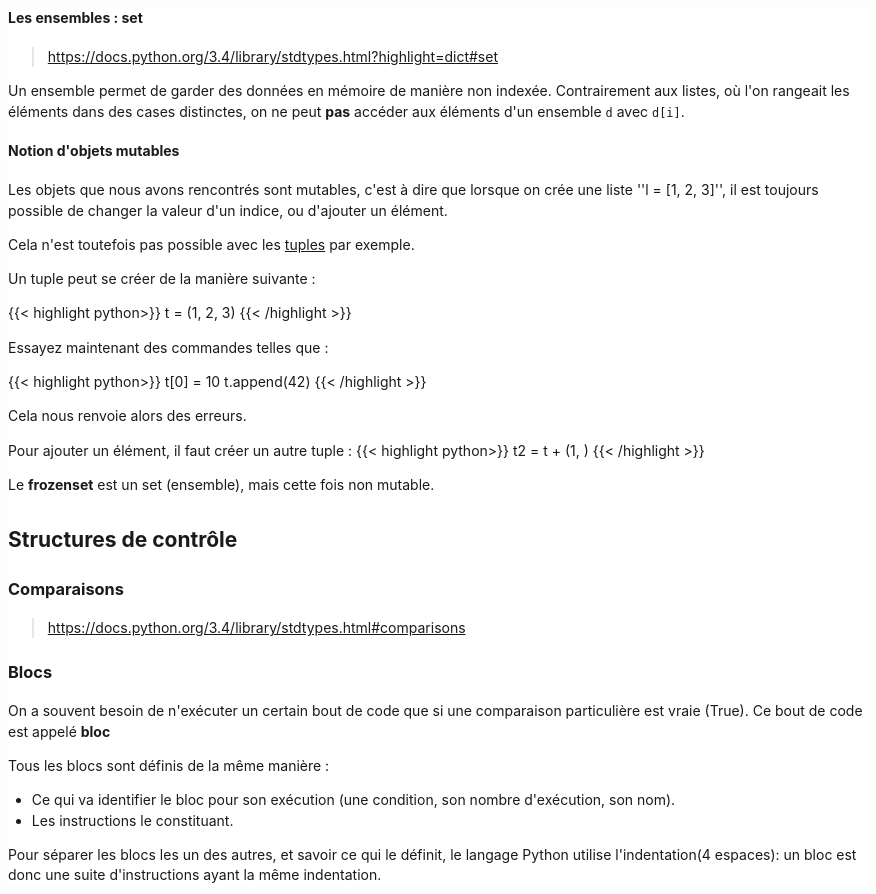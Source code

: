 #### Les ensembles : set 

> https://docs.python.org/3.4/library/stdtypes.html?highlight=dict#set

Un ensemble permet de garder des données en mémoire de manière non indexée. Contrairement aux listes, où l'on rangeait les éléments dans des cases distinctes, on ne peut **pas** accéder aux éléments d'un ensemble `d` avec `d[i]`.

#### Notion d'objets mutables 

Les objets que nous avons rencontrés sont mutables, c'est à dire que lorsque on crée une liste ''l = [1, 2, 3]'', il est toujours possible de changer la valeur d'un indice, ou d'ajouter un élément.

Cela n'est toutefois pas possible avec les [tuples](https://docs.python.org/3.4/library/stdtypes.html?highlight=dict#tuples) par exemple.


Un tuple peut se créer de la manière suivante :

{{< highlight python>}}
t = (1, 2, 3)
{{< /highlight >}}

Essayez maintenant des commandes telles que :

{{< highlight python>}}
t[0] = 10
t.append(42)
{{< /highlight >}}

Cela nous renvoie alors des erreurs.

Pour ajouter un élément, il faut créer un autre tuple :
{{< highlight python>}}
t2 = t + (1, )
{{< /highlight >}}


Le **frozenset** est un set (ensemble), mais cette fois non mutable.


## Structures de contrôle

### Comparaisons 

> https://docs.python.org/3.4/library/stdtypes.html#comparisons

### Blocs

On a souvent besoin de n'exécuter un certain bout de code que si une comparaison particulière est vraie (True). Ce bout de code est appelé **bloc**

Tous les blocs sont définis de la même manière :

  - Ce qui va identifier le bloc pour son exécution (une condition, son nombre d'exécution, son nom).
  - Les instructions le constituant.

Pour séparer les blocs les un des autres, et savoir ce qui le définit, le langage Python utilise l'indentation(4 espaces): un bloc est donc une suite d'instructions ayant la même indentation.
